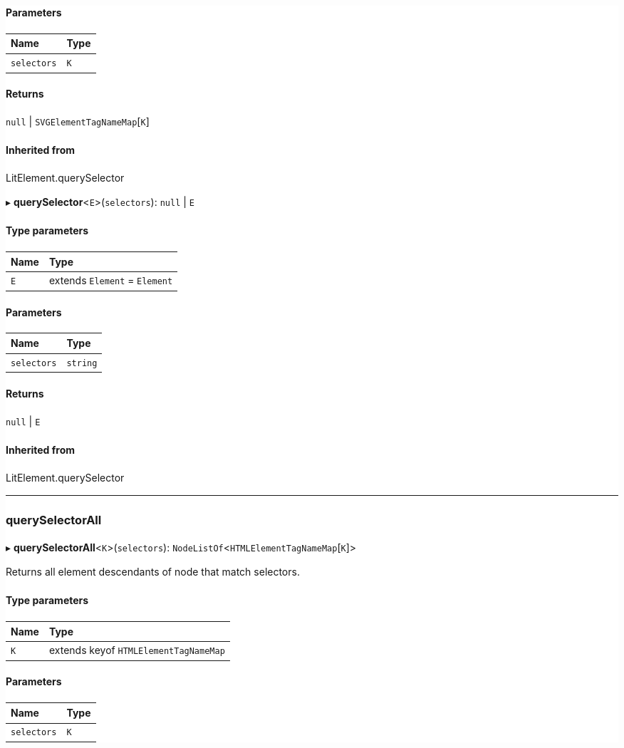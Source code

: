 #### Parameters

| Name        | Type |
| :---------- | :--- |
| `selectors` | `K`  |

#### Returns

`null` \| `SVGElementTagNameMap`[`K`]

#### Inherited from

LitElement.querySelector

▸ **querySelector**<`E`\>(`selectors`): `null` \| `E`

#### Type parameters

| Name | Type                          |
| :--- | :---------------------------- |
| `E`  | extends `Element` = `Element` |

#### Parameters

| Name        | Type     |
| :---------- | :------- |
| `selectors` | `string` |

#### Returns

`null` \| `E`

#### Inherited from

LitElement.querySelector

---

### querySelectorAll

▸ **querySelectorAll**<`K`\>(`selectors`): `NodeListOf`<`HTMLElementTagNameMap`[`K`]\>

Returns all element descendants of node that match selectors.

#### Type parameters

| Name | Type                                  |
| :--- | :------------------------------------ |
| `K`  | extends keyof `HTMLElementTagNameMap` |

#### Parameters

| Name        | Type |
| :---------- | :--- |
| `selectors` | `K`  |

